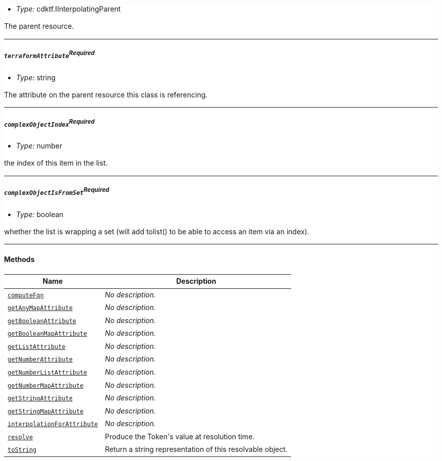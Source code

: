 - *Type:* cdktf.IInterpolatingParent

The parent resource.

---

##### `terraformAttribute`<sup>Required</sup> <a name="terraformAttribute" id="rhizo-co-terraform-provider-oci.dataOciLimitsLimitDefinitions.DataOciLimitsLimitDefinitionsLimitDefinitionsOutputReference.Initializer.parameter.terraformAttribute"></a>

- *Type:* string

The attribute on the parent resource this class is referencing.

---

##### `complexObjectIndex`<sup>Required</sup> <a name="complexObjectIndex" id="rhizo-co-terraform-provider-oci.dataOciLimitsLimitDefinitions.DataOciLimitsLimitDefinitionsLimitDefinitionsOutputReference.Initializer.parameter.complexObjectIndex"></a>

- *Type:* number

the index of this item in the list.

---

##### `complexObjectIsFromSet`<sup>Required</sup> <a name="complexObjectIsFromSet" id="rhizo-co-terraform-provider-oci.dataOciLimitsLimitDefinitions.DataOciLimitsLimitDefinitionsLimitDefinitionsOutputReference.Initializer.parameter.complexObjectIsFromSet"></a>

- *Type:* boolean

whether the list is wrapping a set (will add tolist() to be able to access an item via an index).

---

#### Methods <a name="Methods" id="Methods"></a>

| **Name** | **Description** |
| --- | --- |
| <code><a href="#rhizo-co-terraform-provider-oci.dataOciLimitsLimitDefinitions.DataOciLimitsLimitDefinitionsLimitDefinitionsOutputReference.computeFqn">computeFqn</a></code> | *No description.* |
| <code><a href="#rhizo-co-terraform-provider-oci.dataOciLimitsLimitDefinitions.DataOciLimitsLimitDefinitionsLimitDefinitionsOutputReference.getAnyMapAttribute">getAnyMapAttribute</a></code> | *No description.* |
| <code><a href="#rhizo-co-terraform-provider-oci.dataOciLimitsLimitDefinitions.DataOciLimitsLimitDefinitionsLimitDefinitionsOutputReference.getBooleanAttribute">getBooleanAttribute</a></code> | *No description.* |
| <code><a href="#rhizo-co-terraform-provider-oci.dataOciLimitsLimitDefinitions.DataOciLimitsLimitDefinitionsLimitDefinitionsOutputReference.getBooleanMapAttribute">getBooleanMapAttribute</a></code> | *No description.* |
| <code><a href="#rhizo-co-terraform-provider-oci.dataOciLimitsLimitDefinitions.DataOciLimitsLimitDefinitionsLimitDefinitionsOutputReference.getListAttribute">getListAttribute</a></code> | *No description.* |
| <code><a href="#rhizo-co-terraform-provider-oci.dataOciLimitsLimitDefinitions.DataOciLimitsLimitDefinitionsLimitDefinitionsOutputReference.getNumberAttribute">getNumberAttribute</a></code> | *No description.* |
| <code><a href="#rhizo-co-terraform-provider-oci.dataOciLimitsLimitDefinitions.DataOciLimitsLimitDefinitionsLimitDefinitionsOutputReference.getNumberListAttribute">getNumberListAttribute</a></code> | *No description.* |
| <code><a href="#rhizo-co-terraform-provider-oci.dataOciLimitsLimitDefinitions.DataOciLimitsLimitDefinitionsLimitDefinitionsOutputReference.getNumberMapAttribute">getNumberMapAttribute</a></code> | *No description.* |
| <code><a href="#rhizo-co-terraform-provider-oci.dataOciLimitsLimitDefinitions.DataOciLimitsLimitDefinitionsLimitDefinitionsOutputReference.getStringAttribute">getStringAttribute</a></code> | *No description.* |
| <code><a href="#rhizo-co-terraform-provider-oci.dataOciLimitsLimitDefinitions.DataOciLimitsLimitDefinitionsLimitDefinitionsOutputReference.getStringMapAttribute">getStringMapAttribute</a></code> | *No description.* |
| <code><a href="#rhizo-co-terraform-provider-oci.dataOciLimitsLimitDefinitions.DataOciLimitsLimitDefinitionsLimitDefinitionsOutputReference.interpolationForAttribute">interpolationForAttribute</a></code> | *No description.* |
| <code><a href="#rhizo-co-terraform-provider-oci.dataOciLimitsLimitDefinitions.DataOciLimitsLimitDefinitionsLimitDefinitionsOutputReference.resolve">resolve</a></code> | Produce the Token's value at resolution time. |
| <code><a href="#rhizo-co-terraform-provider-oci.dataOciLimitsLimitDefinitions.DataOciLimitsLimitDefinitionsLimitDefinitionsOutputReference.toString">toString</a></code> | Return a string representation of this resolvable object. |

